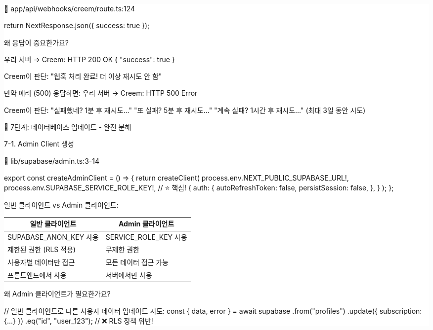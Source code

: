   📁 app/api/webhooks/creem/route.ts:124

  return NextResponse.json({ success: true });

  왜 응답이 중요한가요?

  우리 서버 → Creem:
  HTTP 200 OK
  { "success": true }

  Creem이 판단:
  "웹훅 처리 완료! 더 이상 재시도 안 함"

  만약 에러 (500) 응답하면:
  우리 서버 → Creem:
  HTTP 500 Error

  Creem이 판단:
  "실패했네? 1분 후 재시도..."
  "또 실패? 5분 후 재시도..."
  "계속 실패? 1시간 후 재시도..."
  (최대 3일 동안 시도)

  📍 7단계: 데이터베이스 업데이트 - 완전 분해

  7-1. Admin Client 생성

  📁 lib/supabase/admin.ts:3-14

  export const createAdminClient = () => {
    return createClient(
      process.env.NEXT_PUBLIC_SUPABASE_URL!,
      process.env.SUPABASE_SERVICE_ROLE_KEY!,  // ⭐ 핵심!
      {
        auth: {
          autoRefreshToken: false,
          persistSession: false,
        },
      }
    );
  };

  일반 클라이언트 vs Admin 클라이언트:

  | 일반 클라이언트             | Admin 클라이언트         |
  |----------------------|---------------------|
  | SUPABASE_ANON_KEY 사용 | SERVICE_ROLE_KEY 사용 |
  | 제한된 권한 (RLS 적용)      | 무제한 권한              |
  | 사용자별 데이터만 접근         | 모든 데이터 접근 가능        |
  | 프론트엔드에서 사용           | 서버에서만 사용            |

  왜 Admin 클라이언트가 필요한가요?

  // 일반 클라이언트로 다른 사용자 데이터 업데이트 시도:
  const { data, error } = await supabase
    .from("profiles")
    .update({ subscription: {...} })
    .eq("id", "user_123");  // ❌ RLS 정책 위반!
